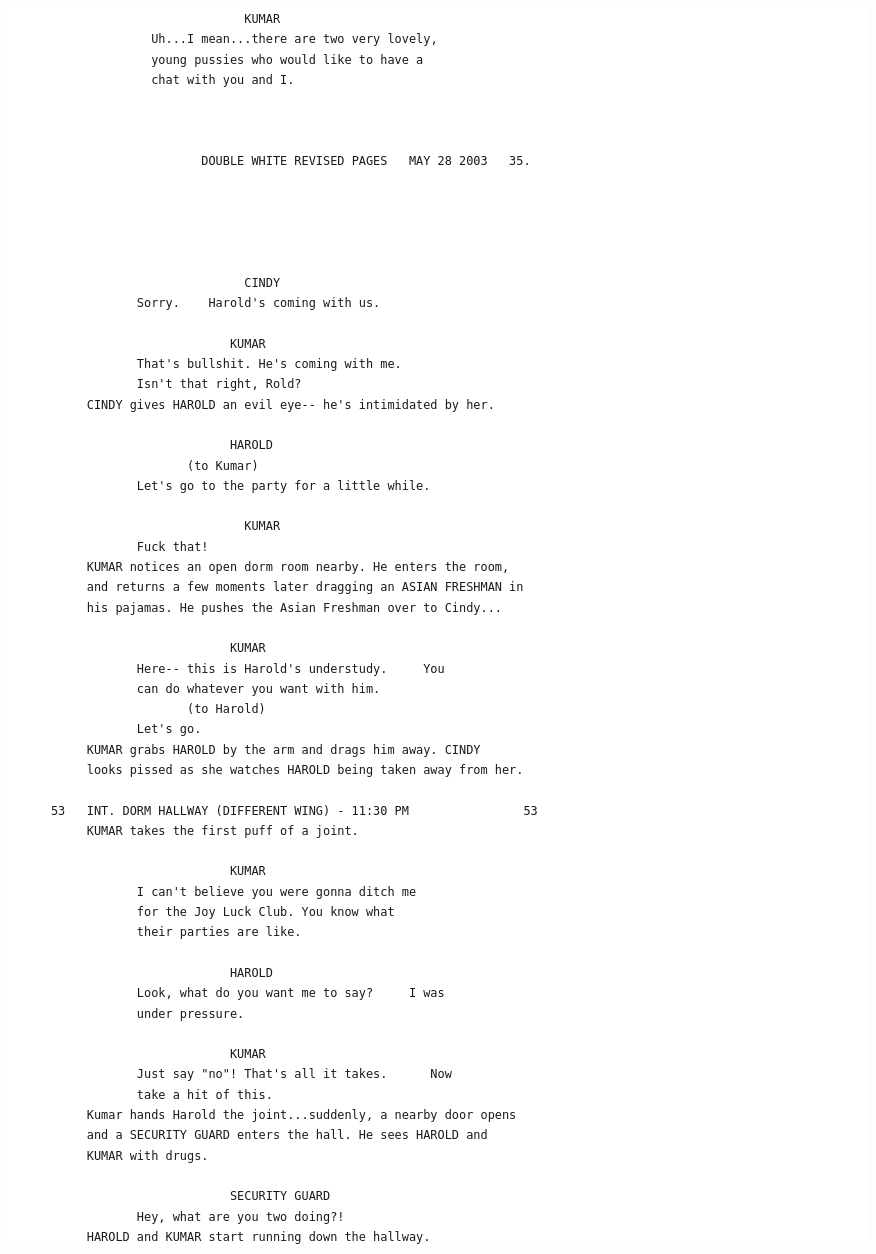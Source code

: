                                      KUMAR
                        Uh...I mean...there are two very lovely,
                        young pussies who would like to have a
                        chat with you and I.

          

                               DOUBLE WHITE REVISED PAGES   MAY 28 2003   35.

          

          

                                     CINDY
                      Sorry.    Harold's coming with us.

                                   KUMAR
                      That's bullshit. He's coming with me.
                      Isn't that right, Rold?
               CINDY gives HAROLD an evil eye-- he's intimidated by her.

                                   HAROLD
                             (to Kumar)
                      Let's go to the party for a little while.

                                     KUMAR
                      Fuck that!
               KUMAR notices an open dorm room nearby. He enters the room,
               and returns a few moments later dragging an ASIAN FRESHMAN in
               his pajamas. He pushes the Asian Freshman over to Cindy...

                                   KUMAR
                      Here-- this is Harold's understudy.     You
                      can do whatever you want with him.
                             (to Harold)
                      Let's go.
               KUMAR grabs HAROLD by the arm and drags him away. CINDY
               looks pissed as she watches HAROLD being taken away from her.

          53   INT. DORM HALLWAY (DIFFERENT WING) - 11:30 PM                53
               KUMAR takes the first puff of a joint.

                                   KUMAR
                      I can't believe you were gonna ditch me
                      for the Joy Luck Club. You know what
                      their parties are like.

                                   HAROLD
                      Look, what do you want me to say?     I was
                      under pressure.

                                   KUMAR
                      Just say "no"! That's all it takes.      Now
                      take a hit of this.
               Kumar hands Harold the joint...suddenly, a nearby door opens
               and a SECURITY GUARD enters the hall. He sees HAROLD and
               KUMAR with drugs.

                                   SECURITY GUARD
                      Hey, what are you two doing?!
               HAROLD and KUMAR start running down the hallway.
